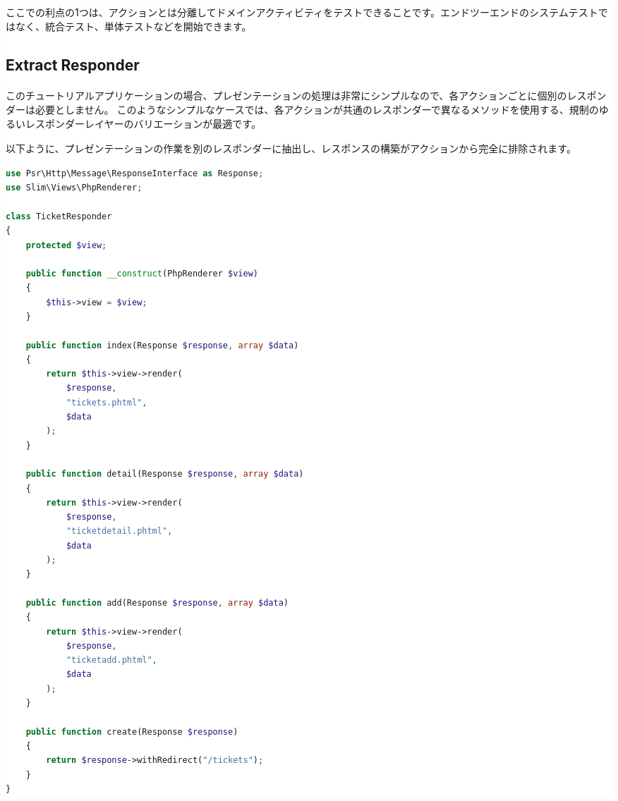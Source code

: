 ここでの利点の1つは、アクションとは分離してドメインアクティビティをテストできることです。エンドツーエンドのシステムテストではなく、統合テスト、単体テストなどを開始できます。

## Extract Responder

このチュートリアルアプリケーションの場合、プレゼンテーションの処理は非常にシンプルなので、各アクションごとに個別のレスポンダーは必要としません。
このようなシンプルなケースでは、各アクションが共通のレスポンダーで異なるメソッドを使用する、規制のゆるいレスポンダーレイヤーのバリエーションが最適です。

以下ように、プレゼンテーションの作業を別のレスポンダーに抽出し、レスポンスの構築がアクションから完全に排除されます。

```php
use Psr\Http\Message\ResponseInterface as Response;
use Slim\Views\PhpRenderer;

class TicketResponder
{
    protected $view;

    public function __construct(PhpRenderer $view)
    {
        $this->view = $view;
    }

    public function index(Response $response, array $data)
    {
        return $this->view->render(
            $response,
            "tickets.phtml",
            $data
        );
    }

    public function detail(Response $response, array $data)
    {
        return $this->view->render(
            $response,
            "ticketdetail.phtml",
            $data
        );
    }

    public function add(Response $response, array $data)
    {
        return $this->view->render(
            $response,
            "ticketadd.phtml",
            $data
        );
    }

    public function create(Response $response)
    {
        return $response->withRedirect("/tickets");
    }
}
```
